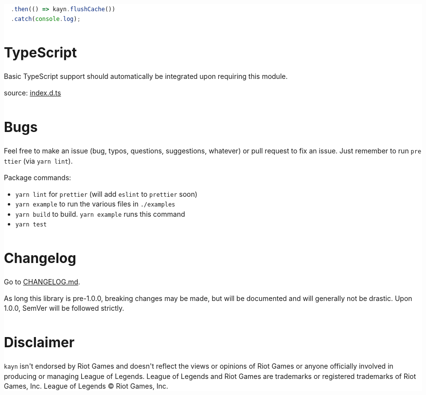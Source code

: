 ```javascript
  .then(() => kayn.flushCache())
  .catch(console.log);
```

# TypeScript

Basic TypeScript support should automatically be integrated upon requiring this module.

source: [index.d.ts](https://github.com/cnguy/kayn/blob/master/typings/index.d.ts)

# Bugs

Feel free to make an issue (bug, typos, questions, suggestions, whatever) or pull request to fix an issue. Just remember to run `prettier` (via `yarn lint`).

Package commands:

* `yarn lint`
for `prettier` (will add `eslint` to `prettier` soon)
* `yarn example`
to run the various files in `./examples`
* `yarn build`
to build. `yarn example` runs this command
* `yarn test`

# Changelog

Go to [CHANGELOG.md](https://github.com/cnguy/kayn/blob/master/CHANGELOG.md).

As long this library is pre-1.0.0, breaking changes may be made, but will be documented and will generally not be drastic. Upon 1.0.0, SemVer will be followed strictly.

# Disclaimer

`kayn` isn't endorsed by Riot Games and doesn't reflect the views or opinions of Riot Games or anyone officially involved in producing or managing League of Legends. League of Legends and Riot Games are trademarks or registered trademarks of Riot Games, Inc. League of Legends © Riot Games, Inc.